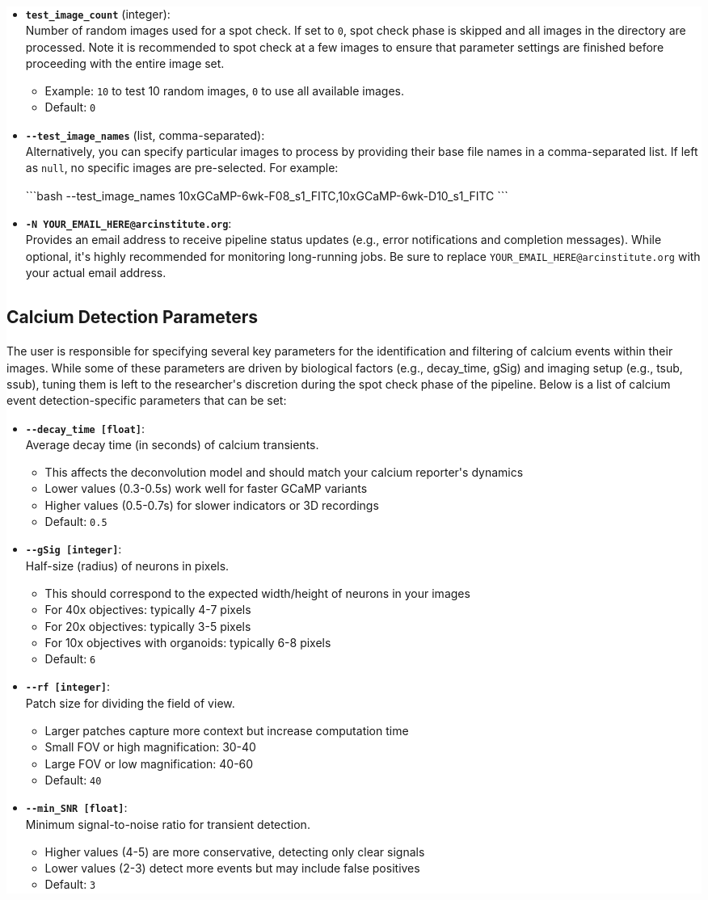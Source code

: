 - **`test_image_count`** (integer):  
  Number of random images used for a spot check. If set to `0`, spot check phase is skipped and all images in the directory are processed. Note it is recommended to spot check at a few images to ensure that parameter settings are finished before proceeding with the entire image set.
  - Example: `10` to test 10 random images, `0` to use all available images.
  - Default: `0`

- **`--test_image_names`** (list, comma-separated):  
  Alternatively, you can specify particular images to process by providing their base file names in a comma-separated list. If left as `null`, no specific images are pre-selected. For example:
  
  \`\`\`bash
  --test_image_names 10xGCaMP-6wk-F08_s1_FITC,10xGCaMP-6wk-D10_s1_FITC
  \`\`\`

- **`-N YOUR_EMAIL_HERE@arcinstitute.org`**:  
  Provides an email address to receive pipeline status updates (e.g., error notifications and completion messages). While optional, it's highly recommended for monitoring long-running jobs. Be sure to replace `YOUR_EMAIL_HERE@arcinstitute.org` with your actual email address.

## Calcium Detection Parameters

The user is responsible for specifying several key parameters for the identification and filtering of calcium events within their images. While some of these parameters are driven by biological factors (e.g., decay_time, gSig) and imaging setup (e.g., tsub, ssub), tuning them is left to the researcher's discretion during the spot check phase of the pipeline. Below is a list of calcium event detection-specific parameters that can be set:

- **`--decay_time [float]`**:  
  Average decay time (in seconds) of calcium transients.
  - This affects the deconvolution model and should match your calcium reporter's dynamics
  - Lower values (0.3-0.5s) work well for faster GCaMP variants
  - Higher values (0.5-0.7s) for slower indicators or 3D recordings
  - Default: `0.5`

- **`--gSig [integer]`**:  
  Half-size (radius) of neurons in pixels.
  - This should correspond to the expected width/height of neurons in your images
  - For 40x objectives: typically 4-7 pixels
  - For 20x objectives: typically 3-5 pixels
  - For 10x objectives with organoids: typically 6-8 pixels
  - Default: `6`

- **`--rf [integer]`**:  
  Patch size for dividing the field of view.
  - Larger patches capture more context but increase computation time
  - Small FOV or high magnification: 30-40
  - Large FOV or low magnification: 40-60
  - Default: `40`

- **`--min_SNR [float]`**:  
  Minimum signal-to-noise ratio for transient detection.
  - Higher values (4-5) are more conservative, detecting only clear signals
  - Lower values (2-3) detect more events but may include false positives
  - Default: `3`

